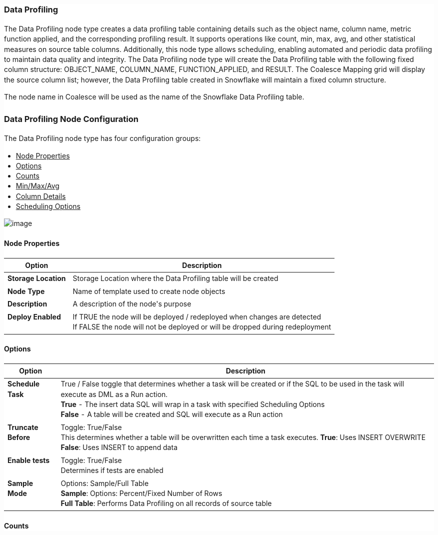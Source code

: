 ### Data Profiling

The Data Profiling node type creates a data profiling table containing details such as the object name, column name, metric function applied, and the corresponding profiling result. It supports operations like count, min, max, avg, and other statistical measures on source table columns. Additionally, this node type allows scheduling, enabling automated and periodic data profiling to maintain data quality and integrity.
The Data Profiling node type will create the Data Profiling table with the following fixed column structure: OBJECT_NAME, COLUMN_NAME, FUNCTION_APPLIED, and RESULT.
The Coalesce Mapping grid will display the source column list; however, the Data Profiling table created in Snowflake will maintain a fixed column structure.

The node name in Coalesce will be used as the name of the Snowflake Data Profiling table.
### Data Profiling Node Configuration

The Data Profiling node type has four configuration groups:

* [Node Properties](#node-properties)
* [Options](#options)
* [Counts](#counts)
* [Min/Max/Avg](#min-max-avg)
* [Column Details](#column-details)
* [Scheduling Options](#data-profiling-scheduling-options)


<img width="232" alt="image" src="https://github.com/user-attachments/assets/2998538c-a676-4b63-8d69-efebd7bd7e76" />


#### Node Properties


| **Option** | **Description** |
|----------|-------------|
| **Storage Location** | Storage Location where the Data Profiling table will be created |
| **Node Type** | Name of template used to create node objects |
| **Description** | A description of the node's purpose |
| **Deploy Enabled** | If TRUE the node will be deployed / redeployed when changes are detected<br/> If FALSE the node will not be deployed or will be dropped during redeployment |

#### Options

| **Option** | **Description** |
|---------|-------------|
| **Schedule Task** | True / False toggle that determines whether a task will be created or if the SQL to be used in the task will execute as DML as a Run action.<br/>**True** - The insert data SQL will wrap in a task with specified Scheduling Options <br/>**False** - A table will be created and SQL will execute as a Run action|
| **Truncate Before** | Toggle: True/False<br/>This determines whether a table will be overwritten each time a task executes. **True**: Uses INSERT OVERWRITE<br/>**False**: Uses INSERT to append data |
| **Enable tests** | Toggle: True/False<br/>Determines if tests are enabled |
| **Sample Mode** | Options: Sample/Full Table<br/>**Sample**: Options: Percent/Fixed Number of Rows <br/>**Full Table**: Performs Data Profiling on all records of source table|

#### Counts
